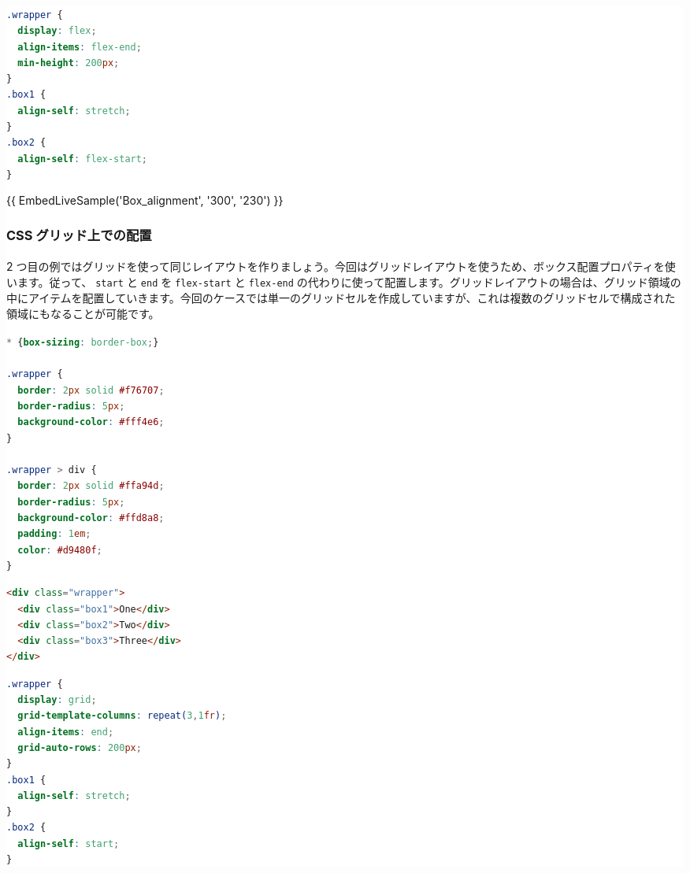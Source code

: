 ```css
.wrapper {
  display: flex;
  align-items: flex-end;
  min-height: 200px;
}
.box1 {
  align-self: stretch;
}
.box2 {
  align-self: flex-start;
}
```

{{ EmbedLiveSample('Box_alignment', '300', '230') }}

<h3 id="Alignment_in_CSS_Grids">CSS グリッド上での配置</h3>

2 つ目の例ではグリッドを使って同じレイアウトを作りましょう。今回はグリッドレイアウトを使うため、ボックス配置プロパティを使います。従って、 `start` と `end` を `flex-start` と `flex-end` の代わりに使って配置します。グリッドレイアウトの場合は、グリッド領域の中にアイテムを配置していきます。今回のケースでは単一のグリッドセルを作成していますが、これは複数のグリッドセルで構成された領域にもなることが可能です。

```css hidden
* {box-sizing: border-box;}

.wrapper {
  border: 2px solid #f76707;
  border-radius: 5px;
  background-color: #fff4e6;
}

.wrapper > div {
  border: 2px solid #ffa94d;
  border-radius: 5px;
  background-color: #ffd8a8;
  padding: 1em;
  color: #d9480f;
}
```

```html
<div class="wrapper">
  <div class="box1">One</div>
  <div class="box2">Two</div>
  <div class="box3">Three</div>
</div>
```

```css
.wrapper {
  display: grid;
  grid-template-columns: repeat(3,1fr);
  align-items: end;
  grid-auto-rows: 200px;
}
.box1 {
  align-self: stretch;
}
.box2 {
  align-self: start;
}
```
